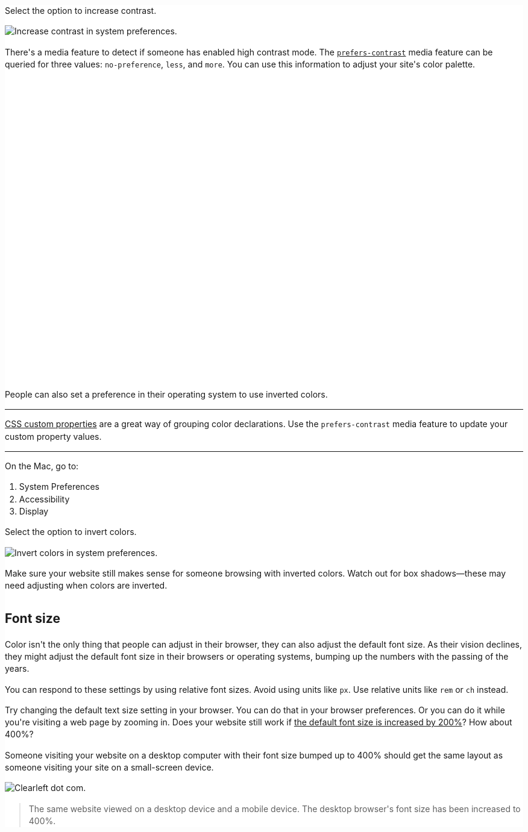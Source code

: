 Select the option to increase contrast.

![Increase contrast in system preferences.](https://web-dev.imgix.net/image/KT4TDYaWOHYfN59zz6Rc0X4k4MH3/WRYeXsiJVP4nP1b8xAOr.png?auto=format)

There's a media feature to detect if someone has enabled high contrast mode. The [`prefers-contrast`](https://developer.mozilla.org/docs/Web/CSS/@media/prefers-contrast) media feature can be queried for three values: `no-preference`, `less`, and `more`. You can use this information to adjust your site's color palette.

<div style="height: 500px; width: 100%"><iframe allow="camera; clipboard-read; clipboard-write; encrypted-media; geolocation; microphone; midi;" src="https://codepen.io/web-dot-dev/embed/abLBaya?height=500&amp;theme-id=dark&amp;default-tab=css%2Cresult&amp;editable=true" style="height: 100%; width: 100%; border: 0;" title="Pen abLBaya by web-dot-dev on Codepen" loading="lazy"></iframe></div>

People can also set a preference in their operating system to use inverted colors.

---
<aside class="aside flow bg-state-info-bg color-state-info-text"><div class="flow"><a href="https://developer.mozilla.org/docs/Web/CSS/Using_CSS_custom_properties">CSS custom properties</a> are a great way of grouping color declarations. Use the <code>prefers-contrast</code> media feature to update your custom property values.</div></aside>

---

On the Mac, go to:

1.  System Preferences
2.  Accessibility
3.  Display

Select the option to invert colors.

![Invert colors in system preferences.](https://web-dev.imgix.net/image/KT4TDYaWOHYfN59zz6Rc0X4k4MH3/pDi1fFRwChp7xpRbfqRC.png?auto=format)

Make sure your website still makes sense for someone browsing with inverted colors. Watch out for box shadows—these may need adjusting when colors are inverted.

## Font size

Color isn't the only thing that people can adjust in their browser, they can also adjust the default font size. As their vision declines, they might adjust the default font size in their browsers or operating systems, bumping up the numbers with the passing of the years.

You can respond to these settings by using relative font sizes. Avoid using units like `px`. Use relative units like `rem` or `ch` instead.

Try changing the default text size setting in your browser. You can do that in your browser preferences. Or you can do it while you're visiting a web page by zooming in. Does your website still work if [the default font size is increased by 200%](https://www.w3.org/WAI/WCAG21/Understanding/resize-text.html)? How about 400%?

Someone visiting your website on a desktop computer with their font size bumped up to 400% should get the same layout as someone visiting your site on a small-screen device.

![Clearleft dot com.](https://web-dev.imgix.net/image/KT4TDYaWOHYfN59zz6Rc0X4k4MH3/rAZIY9rw8FK3tVLseC6v.png?auto=format)
> The same website viewed on a desktop device and a mobile device. The desktop browser's font size has been increased to 400%.
